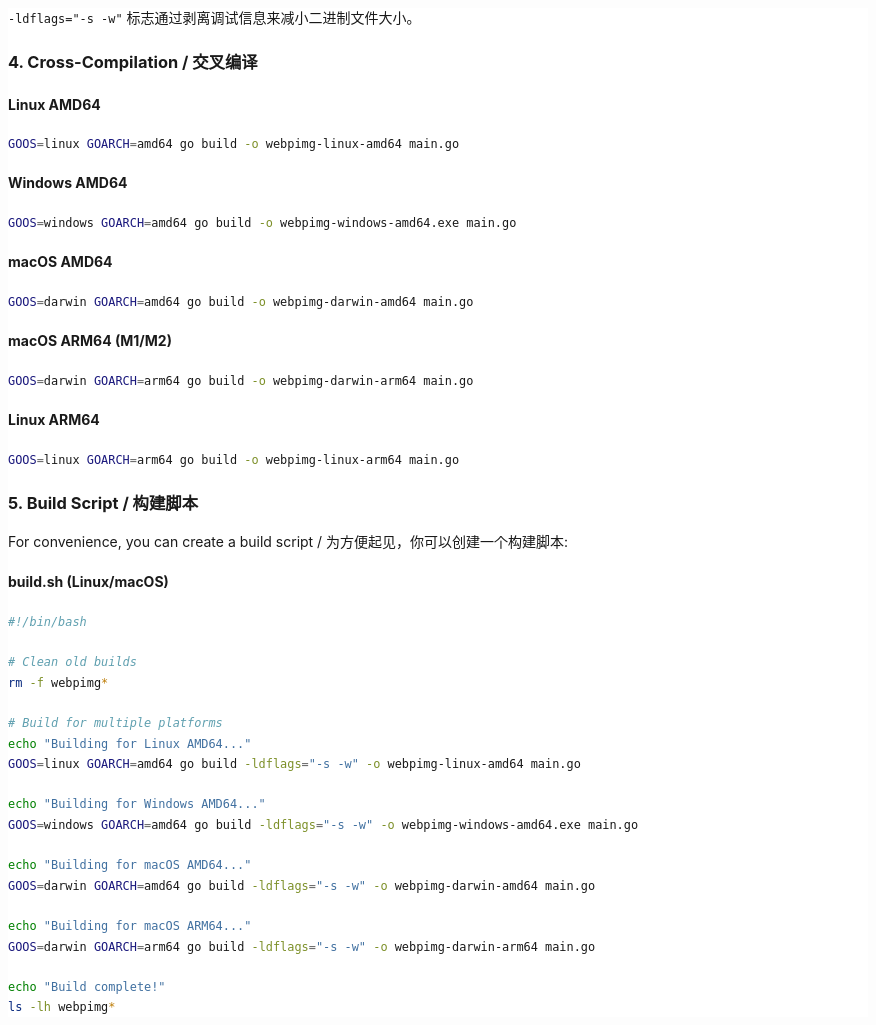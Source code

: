 `-ldflags="-s -w"` 标志通过剥离调试信息来减小二进制文件大小。

### 4. Cross-Compilation / 交叉编译

#### Linux AMD64

```bash
GOOS=linux GOARCH=amd64 go build -o webpimg-linux-amd64 main.go
```

#### Windows AMD64

```bash
GOOS=windows GOARCH=amd64 go build -o webpimg-windows-amd64.exe main.go
```

#### macOS AMD64

```bash
GOOS=darwin GOARCH=amd64 go build -o webpimg-darwin-amd64 main.go
```

#### macOS ARM64 (M1/M2)

```bash
GOOS=darwin GOARCH=arm64 go build -o webpimg-darwin-arm64 main.go
```

#### Linux ARM64

```bash
GOOS=linux GOARCH=arm64 go build -o webpimg-linux-arm64 main.go
```

### 5. Build Script / 构建脚本

For convenience, you can create a build script / 为方便起见，你可以创建一个构建脚本:

#### build.sh (Linux/macOS)

```bash
#!/bin/bash

# Clean old builds
rm -f webpimg*

# Build for multiple platforms
echo "Building for Linux AMD64..."
GOOS=linux GOARCH=amd64 go build -ldflags="-s -w" -o webpimg-linux-amd64 main.go

echo "Building for Windows AMD64..."
GOOS=windows GOARCH=amd64 go build -ldflags="-s -w" -o webpimg-windows-amd64.exe main.go

echo "Building for macOS AMD64..."
GOOS=darwin GOARCH=amd64 go build -ldflags="-s -w" -o webpimg-darwin-amd64 main.go

echo "Building for macOS ARM64..."
GOOS=darwin GOARCH=arm64 go build -ldflags="-s -w" -o webpimg-darwin-arm64 main.go

echo "Build complete!"
ls -lh webpimg*
```
